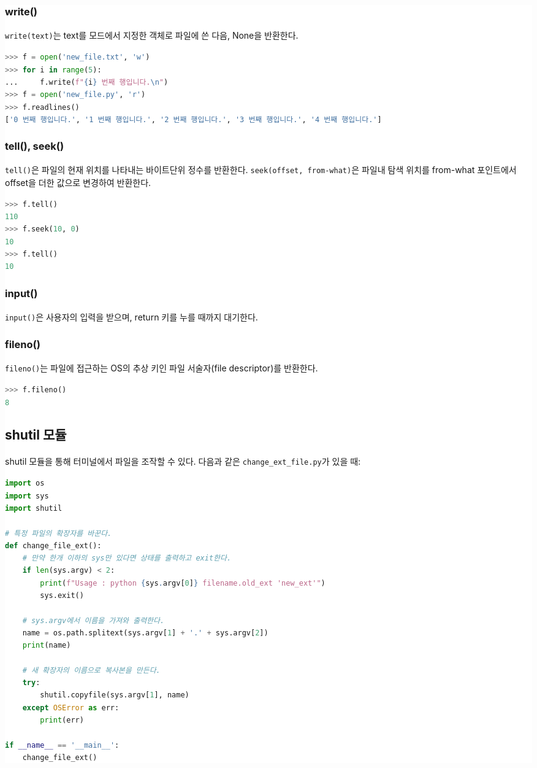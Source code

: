 ### write()
`write(text)`는 text를 모드에서 지정한 객체로 파일에 쓴 다음, None을 반환한다. 

```python
>>> f = open('new_file.txt', 'w')
>>> for i in range(5):
...     f.write(f"{i} 번째 행입니다.\n")
>>> f = open('new_file.py', 'r')
>>> f.readlines()
['0 번째 행입니다.', '1 번째 행입니다.', '2 번째 행입니다.', '3 번째 행입니다.', '4 번째 행입니다.']
```

### tell(), seek()
`tell()`은 파일의 현재 위치를 나타내는 바이트단위 정수를 반환한다. `seek(offset, from-what)`은
파일내 탐색 위치를 from-what 포인트에서 offset을 더한 값으로 변경하여 반환한다. 

```python
>>> f.tell()
110
>>> f.seek(10, 0)
10
>>> f.tell()
10
```

### input()
`input()`은 사용자의 입력을 받으며, return 키를 누를 때까지 대기한다.

### fileno()
`fileno()`는 파일에 접근하는 OS의 추상 키인 파일 서술자(file descriptor)를 반환한다.

```python
>>> f.fileno()
8
```


## shutil 모듈

shutil 모듈을 통해 터미널에서 파일을 조작할 수 있다. 다음과 같은 `change_ext_file.py`가 있을 때:

```python
import os
import sys
import shutil

# 특정 파일의 확장자를 바꾼다.
def change_file_ext():
    # 만약 한개 이하의 sys만 있다면 상태를 출력하고 exit한다.
    if len(sys.argv) < 2:
        print(f"Usage : python {sys.argv[0]} filename.old_ext 'new_ext'")
        sys.exit()

    # sys.argv에서 이름을 가져와 출력한다.
    name = os.path.splitext(sys.argv[1] + '.' + sys.argv[2])
    print(name)

    # 새 확장자의 이름으로 복사본을 만든다.
    try:
        shutil.copyfile(sys.argv[1], name)
    except OSError as err:
        print(err)

if __name__ == '__main__':
    change_file_ext()
```